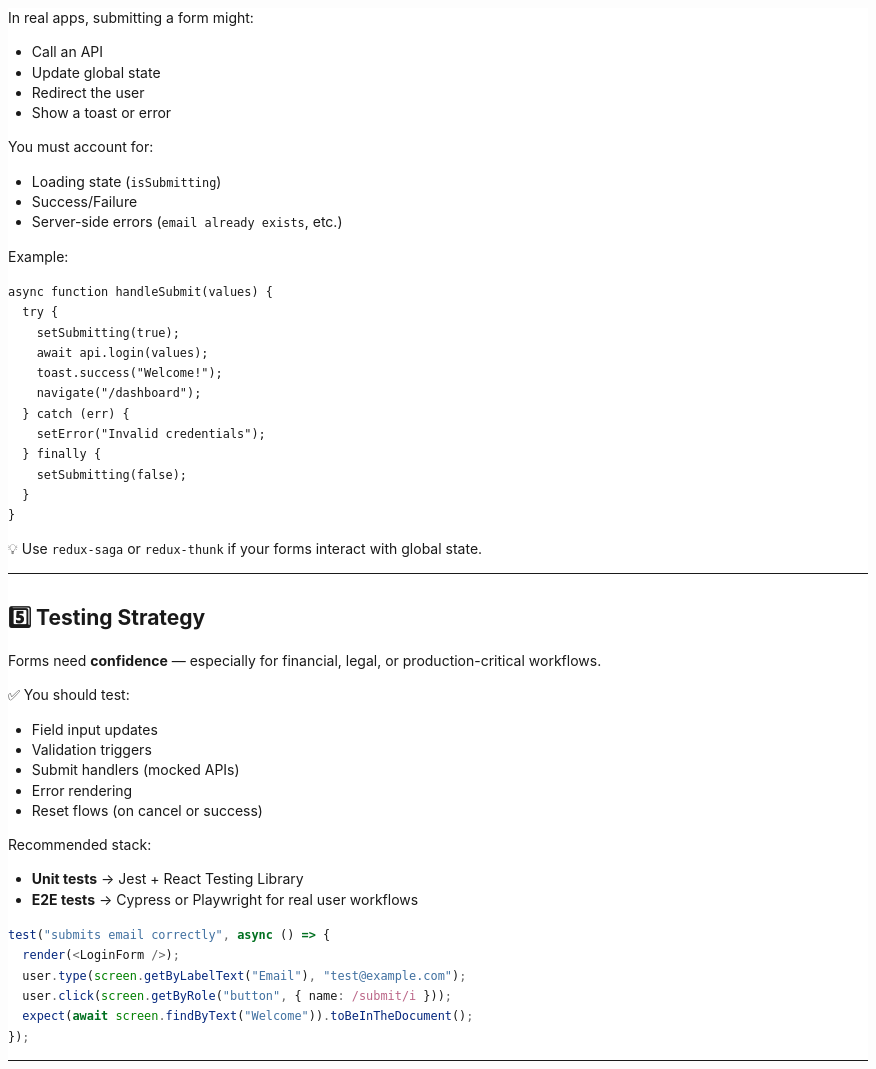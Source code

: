 In real apps, submitting a form might:

* Call an API
* Update global state
* Redirect the user
* Show a toast or error

You must account for:

* Loading state (`isSubmitting`)
* Success/Failure
* Server-side errors (`email already exists`, etc.)

Example:

```tsx
async function handleSubmit(values) {
  try {
    setSubmitting(true);
    await api.login(values);
    toast.success("Welcome!");
    navigate("/dashboard");
  } catch (err) {
    setError("Invalid credentials");
  } finally {
    setSubmitting(false);
  }
}
```

💡 Use `redux-saga` or `redux-thunk` if your forms interact with global state.

---

## 5️⃣ Testing Strategy

Forms need **confidence** — especially for financial, legal, or production-critical workflows.

✅ You should test:

* Field input updates
* Validation triggers
* Submit handlers (mocked APIs)
* Error rendering
* Reset flows (on cancel or success)

Recommended stack:

* **Unit tests** → Jest + React Testing Library
* **E2E tests** → Cypress or Playwright for real user workflows

```ts
test("submits email correctly", async () => {
  render(<LoginForm />);
  user.type(screen.getByLabelText("Email"), "test@example.com");
  user.click(screen.getByRole("button", { name: /submit/i }));
  expect(await screen.findByText("Welcome")).toBeInTheDocument();
});
```

---